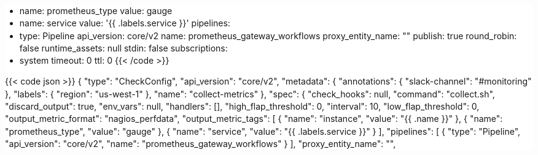   - name: prometheus_type
    value: gauge
  - name: service
    value: '{{ .labels.service }}'
  pipelines:
  - type: Pipeline
    api_version: core/v2
    name: prometheus_gateway_workflows
  proxy_entity_name: ""
  publish: true
  round_robin: false
  runtime_assets: null
  stdin: false
  subscriptions:
  - system
  timeout: 0
  ttl: 0
{{< /code >}}

{{< code json >}}
{
  "type": "CheckConfig",
  "api_version": "core/v2",
  "metadata": {
    "annotations": {
      "slack-channel": "#monitoring"
    },
    "labels": {
      "region": "us-west-1"
    },
    "name": "collect-metrics"
  },
  "spec": {
    "check_hooks": null,
    "command": "collect.sh",
    "discard_output": true,
    "env_vars": null,
    "handlers": [],
    "high_flap_threshold": 0,
    "interval": 10,
    "low_flap_threshold": 0,
    "output_metric_format": "nagios_perfdata",
    "output_metric_tags": [
      {
        "name": "instance",
        "value": "{{ .name }}"
      },
      {
        "name": "prometheus_type",
        "value": "gauge"
      },
      {
        "name": "service",
        "value": "{{ .labels.service }}"
      }
    ],
    "pipelines": [
      {
        "type": "Pipeline",
        "api_version": "core/v2",
        "name": "prometheus_gateway_workflows"
      }
    ],
    "proxy_entity_name": "",